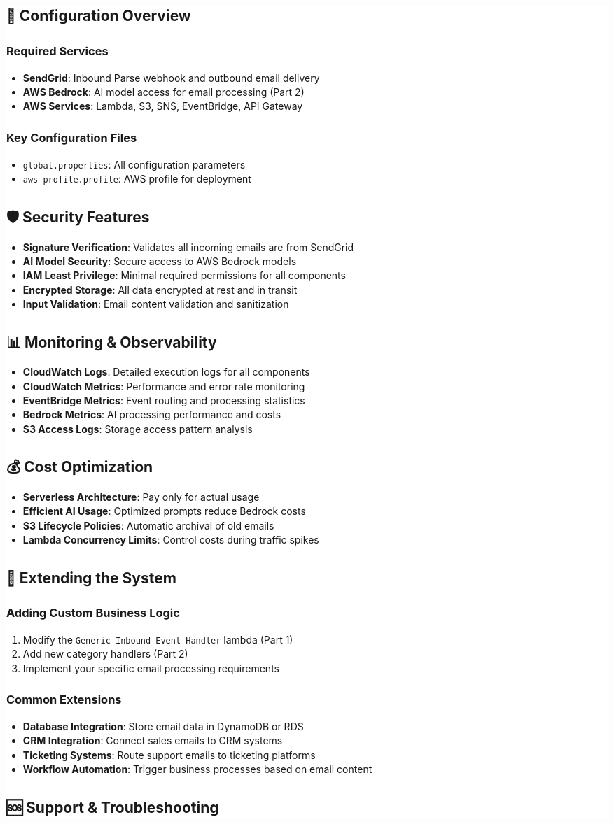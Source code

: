 ## 🔧 Configuration Overview

### Required Services
- **SendGrid**: Inbound Parse webhook and outbound email delivery
- **AWS Bedrock**: AI model access for email processing (Part 2)
- **AWS Services**: Lambda, S3, SNS, EventBridge, API Gateway

### Key Configuration Files
- `global.properties`: All configuration parameters
- `aws-profile.profile`: AWS profile for deployment

## 🛡️ Security Features

- **Signature Verification**: Validates all incoming emails are from SendGrid
- **AI Model Security**: Secure access to AWS Bedrock models
- **IAM Least Privilege**: Minimal required permissions for all components
- **Encrypted Storage**: All data encrypted at rest and in transit
- **Input Validation**: Email content validation and sanitization

## 📊 Monitoring & Observability

- **CloudWatch Logs**: Detailed execution logs for all components
- **CloudWatch Metrics**: Performance and error rate monitoring
- **EventBridge Metrics**: Event routing and processing statistics
- **Bedrock Metrics**: AI processing performance and costs
- **S3 Access Logs**: Storage access pattern analysis

## 💰 Cost Optimization

- **Serverless Architecture**: Pay only for actual usage
- **Efficient AI Usage**: Optimized prompts reduce Bedrock costs
- **S3 Lifecycle Policies**: Automatic archival of old emails
- **Lambda Concurrency Limits**: Control costs during traffic spikes

## 🔄 Extending the System

### Adding Custom Business Logic
1. Modify the `Generic-Inbound-Event-Handler` lambda (Part 1)
2. Add new category handlers (Part 2)
3. Implement your specific email processing requirements

### Common Extensions
- **Database Integration**: Store email data in DynamoDB or RDS
- **CRM Integration**: Connect sales emails to CRM systems
- **Ticketing Systems**: Route support emails to ticketing platforms
- **Workflow Automation**: Trigger business processes based on email content

## 🆘 Support & Troubleshooting
